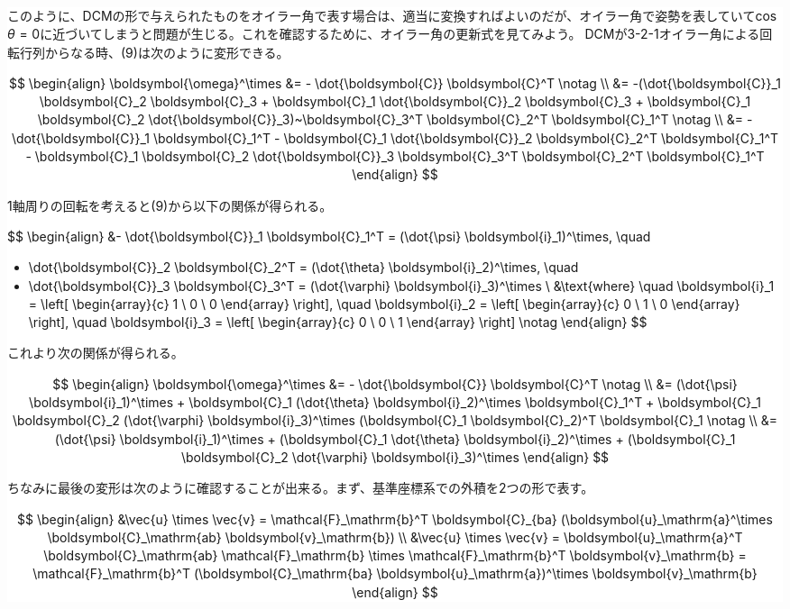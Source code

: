 このように、DCMの形で与えられたものをオイラー角で表す場合は、適当に変換すればよいのだが、オイラー角で姿勢を表していて$\cos \theta = 0$に近づいてしまうと問題が生じる。これを確認するために、オイラー角の更新式を見てみよう。
DCMが3-2-1オイラー角による回転行列からなる時、(9)は次のように変形できる。



$$
\begin{align}
\boldsymbol{\omega}^\times &= - \dot{\boldsymbol{C}} \boldsymbol{C}^T \notag \\
&= -(\dot{\boldsymbol{C}}_1 \boldsymbol{C}_2 \boldsymbol{C}_3 + \boldsymbol{C}_1 \dot{\boldsymbol{C}}_2 \boldsymbol{C}_3 + \boldsymbol{C}_1 \boldsymbol{C}_2 \dot{\boldsymbol{C}}_3)~\boldsymbol{C}_3^T \boldsymbol{C}_2^T \boldsymbol{C}_1^T \notag \\
&= - \dot{\boldsymbol{C}}_1 \boldsymbol{C}_1^T - \boldsymbol{C}_1 \dot{\boldsymbol{C}}_2 \boldsymbol{C}_2^T \boldsymbol{C}_1^T - \boldsymbol{C}_1 \boldsymbol{C}_2 \dot{\boldsymbol{C}}_3 \boldsymbol{C}_3^T \boldsymbol{C}_2^T \boldsymbol{C}_1^T
\end{align}
$$

1軸周りの回転を考えると(9)から以下の関係が得られる。



$$
\begin{align}
&- \dot{\boldsymbol{C}}_1 \boldsymbol{C}_1^T = (\dot{\psi} \boldsymbol{i}_1)^\times, \quad
- \dot{\boldsymbol{C}}_2 \boldsymbol{C}_2^T = (\dot{\theta} \boldsymbol{i}_2)^\times, \quad
- \dot{\boldsymbol{C}}_3 \boldsymbol{C}_3^T = (\dot{\varphi} \boldsymbol{i}_3)^\times \\
&\text{where} \quad
\boldsymbol{i}_1 = \left[ \begin{array}{c} 1 \\ 0 \\ 0 \end{array} \right], \quad
\boldsymbol{i}_2 = \left[ \begin{array}{c} 0 \\ 1 \\ 0 \end{array} \right], \quad
\boldsymbol{i}_3 = \left[ \begin{array}{c} 0 \\ 0 \\ 1 \end{array} \right] \notag
\end{align}
$$

これより次の関係が得られる。

$$
\begin{align}
\boldsymbol{\omega}^\times &= - \dot{\boldsymbol{C}} \boldsymbol{C}^T \notag \\
&= (\dot{\psi} \boldsymbol{i}_1)^\times + \boldsymbol{C}_1 (\dot{\theta} \boldsymbol{i}_2)^\times \boldsymbol{C}_1^T + \boldsymbol{C}_1 \boldsymbol{C}_2 (\dot{\varphi} \boldsymbol{i}_3)^\times (\boldsymbol{C}_1 \boldsymbol{C}_2)^T \boldsymbol{C}_1 \notag \\
&= (\dot{\psi} \boldsymbol{i}_1)^\times + (\boldsymbol{C}_1 \dot{\theta} \boldsymbol{i}_2)^\times + (\boldsymbol{C}_1 \boldsymbol{C}_2 \dot{\varphi} \boldsymbol{i}_3)^\times
\end{align}
$$

ちなみに最後の変形は次のように確認することが出来る。まず、基準座標系での外積を2つの形で表す。

$$
\begin{align}
&\vec{u} \times \vec{v} = \mathcal{F}_\mathrm{b}^T \boldsymbol{C}_{ba} (\boldsymbol{u}_\mathrm{a}^\times \boldsymbol{C}_\mathrm{ab} \boldsymbol{v}_\mathrm{b}) \\
&\vec{u} \times \vec{v} = \boldsymbol{u}_\mathrm{a}^T \boldsymbol{C}_\mathrm{ab} \mathcal{F}_\mathrm{b} \times \mathcal{F}_\mathrm{b}^T \boldsymbol{v}_\mathrm{b} = \mathcal{F}_\mathrm{b}^T (\boldsymbol{C}_\mathrm{ba} \boldsymbol{u}_\mathrm{a})^\times \boldsymbol{v}_\mathrm{b}
\end{align}
$$
